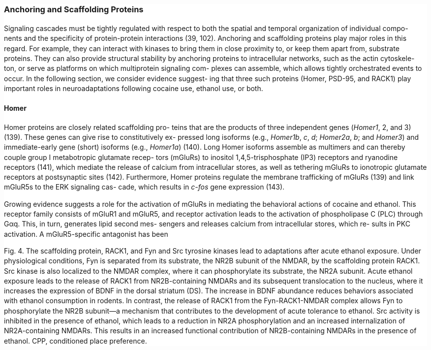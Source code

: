 ### Anchoring and Scaffolding Proteins

Signaling cascades must be tightly regulated with respect to
both the spatial and temporal organization of individual compo-
nents and the specificity of protein-protein interactions (39,
102). Anchoring and scaffolding proteins play major roles in
this regard. For example, they can interact with kinases to bring
them in close proximity to, or keep them apart from, substrate
proteins. They can also provide structural stability by anchoring
proteins to intracellular networks, such as the actin cytoskele-
ton, or serve as platforms on which multiprotein signaling com-
plexes can assemble, which allows tightly orchestrated events to
occur. In the following section, we consider evidence suggest-
ing that three such proteins (Homer, PSD-95, and RACK1) play
important roles in neuroadaptations following cocaine use,
ethanol use, or both.

#### Homer

Homer proteins are closely related scaffolding pro-
teins that are the products of three independent genes (*Homer1*,
2, and 3) (139). These genes can give rise to constitutively ex-
pressed long isoforms (e.g., *Homer1b*, *c*, *d*; *Homer2a*, *b*; and
*Homer3*) and immediate-early gene (short) isoforms (e.g.,
*Homer1a*) (140). Long Homer isoforms assemble as multimers
and can thereby couple group I metabotropic glutamate recep-
tors (mGluRs) to inositol 1,4,5-trisphosphate (IP3) receptors
and ryanodine receptors (141), which mediate the release of
calcium from intracellular stores, as well as tethering mGluRs
to ionotropic glutamate receptors at postsynaptic sites (142).
Furthermore, Homer proteins regulate the membrane trafficking
of mGluRs (139) and link mGluR5s to the ERK signaling cas-
cade, which results in *c-fos* gene expression (143).

Growing evidence suggests a role for the activation of
mGluRs in mediating the behavioral actions of cocaine and
ethanol. This receptor family consists of mGluR1 and mGluR5,
and receptor activation leads to the activation of phospholipase
C (PLC) through Gαq. This, in turn, generates lipid second mes-
sengers and releases calcium from intracellular stores, which re-
sults in PKC activation. A mGluR5-specific antagonist has been

Fig. 4. The scaffolding protein, RACK1, and Fyn and Src tyrosine kinases lead to adaptations after acute ethanol exposure. Under physiological conditions, Fyn is separated from its substrate, the NR2B subunit of the NMDAR, by the scaffolding protein RACK1. Src kinase is also localized to the NMDAR complex, where it can phosphorylate its substrate, the NR2A subunit. Acute ethanol exposure leads to the release of RACK1 from NR2B-containing NMDARs and its subsequent translocation to the nucleus, where it increases the expression of BDNF in the dorsal striatum (DS). The increase in BDNF abundance reduces behaviors associated with ethanol consumption in rodents. In contrast, the release of RACK1 from the Fyn-RACK1-NMDAR complex allows Fyn to phosphorylate the NR2B subunit—a mechanism that contributes to the development of acute tolerance to ethanol. Src activity is inhibited in the presence of ethanol, which leads to a reduction in NR2A phosphorylation and an increased internalization of NR2A-containing NMDARs. This results in an increased functional contribution of NR2B-containing NMDARs in the presence of ethanol. CPP, conditioned place preference.
